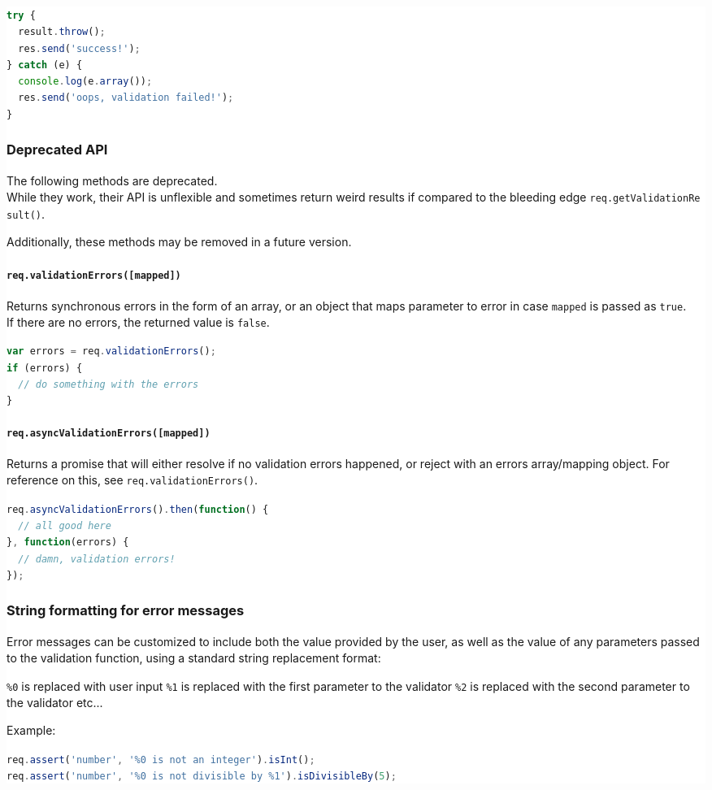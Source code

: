 ```js
try {
  result.throw();
  res.send('success!');
} catch (e) {
  console.log(e.array());
  res.send('oops, validation failed!');
}
```

### Deprecated API
The following methods are deprecated.<br>
While they work, their API is unflexible and sometimes return weird results if compared to the bleeding edge `req.getValidationResult()`.

Additionally, these methods may be removed in a future version.

#### `req.validationErrors([mapped])`
Returns synchronous errors in the form of an array, or an object that maps parameter to error in case `mapped` is passed as `true`.<br>
If there are no errors, the returned value is `false`.

```js
var errors = req.validationErrors();
if (errors) {
  // do something with the errors
}
```

#### `req.asyncValidationErrors([mapped])`
Returns a promise that will either resolve if no validation errors happened, or reject with an errors array/mapping object. For reference on this, see `req.validationErrors()`.

```js
req.asyncValidationErrors().then(function() {
  // all good here
}, function(errors) {
  // damn, validation errors!
});
```

### String formatting for error messages

Error messages can be customized to include both the value provided by the user, as well as the value of any parameters passed to the validation function, using a standard string replacement format:

`%0` is replaced with user input
`%1` is replaced with the first parameter to the validator
`%2` is replaced with the second parameter to the validator
etc...

Example:
```javascript
req.assert('number', '%0 is not an integer').isInt();
req.assert('number', '%0 is not divisible by %1').isDivisibleBy(5);
```
